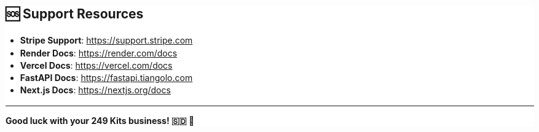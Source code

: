 
## 🆘 Support Resources

- **Stripe Support**: https://support.stripe.com
- **Render Docs**: https://render.com/docs
- **Vercel Docs**: https://vercel.com/docs
- **FastAPI Docs**: https://fastapi.tiangolo.com
- **Next.js Docs**: https://nextjs.org/docs

---

**Good luck with your 249 Kits business! 🇸🇩 🎽**
